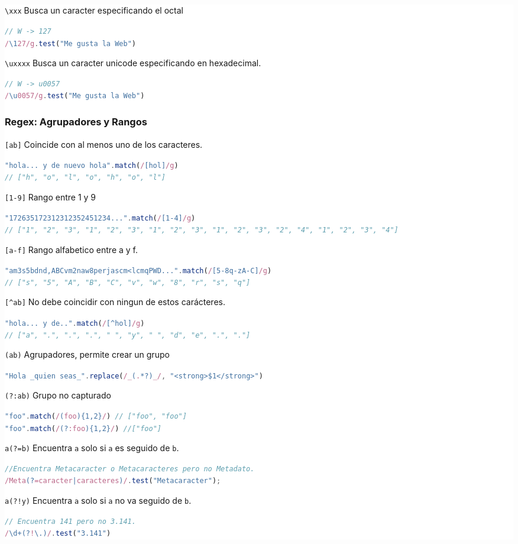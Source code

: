 `\xxx` Busca un caracter especificando el octal
```javascript
// W -> 127
/\127/g.test("Me gusta la Web")
```

`\uxxxx` Busca un caracter unicode especificando en hexadecimal.
```javascript
// W -> u0057
/\u0057/g.test("Me gusta la Web")
```


### Regex: Agrupadores y Rangos

`[ab]` Coincide con al menos uno de los caracteres.
```javascript
"hola... y de nuevo hola".match(/[hol]/g)
// ["h", "o", "l", "o", "h", "o", "l"]
```

`[1-9]` Rango entre 1 y 9
```javascript
"172635172312312352451234...".match(/[1-4]/g)
// ["1", "2", "3", "1", "2", "3", "1", "2", "3", "1", "2", "3", "2", "4", "1", "2", "3", "4"]
```

`[a-f]` Rango alfabetico entre a y f.
```javascript
"am3s5bdnd,ABCvm2naw8perjascm<lcmqPWD...".match(/[5-8q-zA-C]/g)
// ["s", "5", "A", "B", "C", "v", "w", "8", "r", "s", "q"]
```

`[^ab]` No debe coincidir con ningun de estos carácteres.
```javascript
"hola... y de..".match(/[^hol]/g)
// ["a", ".", ".", ".", " ", "y", " ", "d", "e", ".", "."]
```

`(ab)` Agrupadores, permite crear un grupo
```javascript
"Hola _quien seas_".replace(/_(.*?)_/, "<strong>$1</strong>")
```

`(?:ab)` Grupo no capturado
```javascript
"foo".match(/(foo){1,2}/) // ["foo", "foo"]
"foo".match(/(?:foo){1,2}/) //["foo"]
```

`a(?=b)` Encuentra `a` solo si `a` es seguido de `b`.
```javascript
//Encuentra Metacaracter o Metacaracteres pero no Metadato.
/Meta(?=caracter|caracteres)/.test("Metacaracter");
```

`a(?!y)` Encuentra `a` solo si `a` no va seguido de `b`.
```javascript
// Encuentra 141 pero no 3.141.
/\d+(?!\.)/.test("3.141")
```